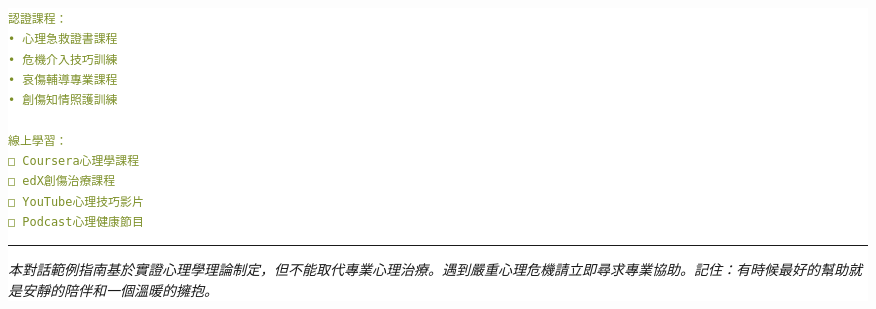 ```yaml
認證課程：
• 心理急救證書課程
• 危機介入技巧訓練
• 哀傷輔導專業課程
• 創傷知情照護訓練

線上學習：
□ Coursera心理學課程
□ edX創傷治療課程
□ YouTube心理技巧影片
□ Podcast心理健康節目
```

---

*本對話範例指南基於實證心理學理論制定，但不能取代專業心理治療。遇到嚴重心理危機請立即尋求專業協助。記住：有時候最好的幫助就是安靜的陪伴和一個溫暖的擁抱。*
